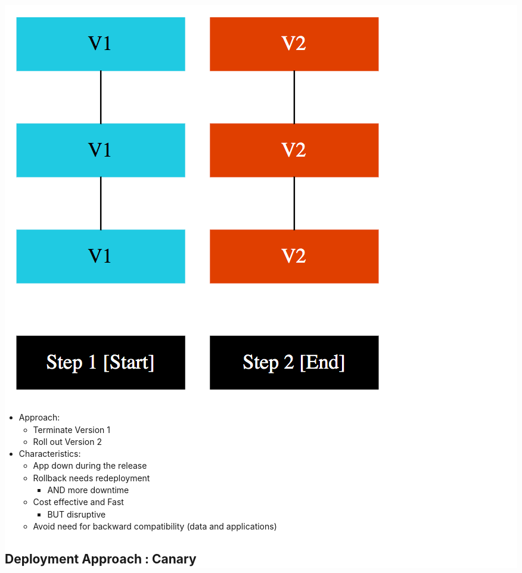 ![](./images/deployment-0-recreate.png) 
- Approach:
	- Terminate Version 1
	- Roll out Version 2
- Characteristics:
	- App down during the release
	- Rollback needs redeployment 
		- AND more downtime
	- Cost effective and Fast 
		- BUT disruptive
	- Avoid need for backward compatibility (data and applications)

## Deployment Approach : Canary
